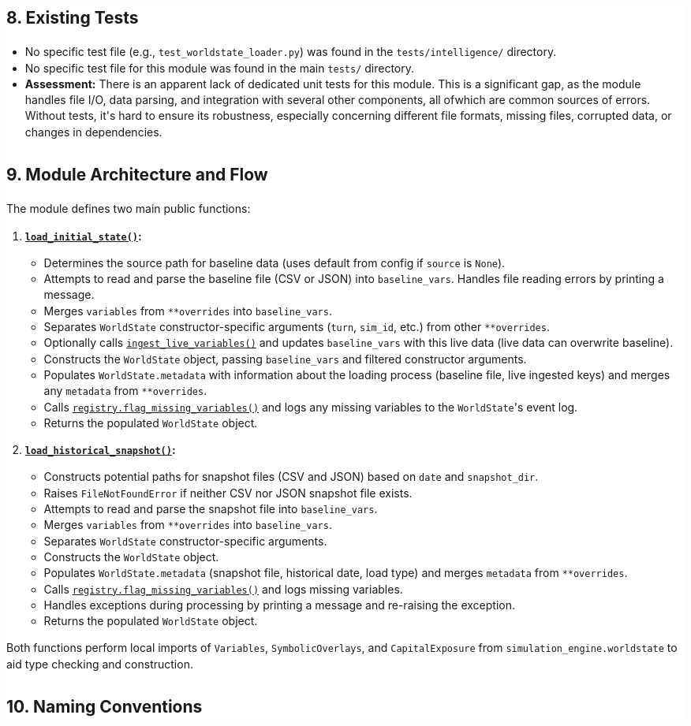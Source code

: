 ## 8. Existing Tests

*   No specific test file (e.g., `test_worldstate_loader.py`) was found in the `tests/intelligence/` directory.
*   No specific test file for this module was found in the main `tests/` directory.
*   **Assessment:** There is an apparent lack of dedicated unit tests for this module. This is a significant gap, as the module handles file I/O, data parsing, and integration with several other components, all ofwhich are common sources of errors. Without tests, it's hard to ensure its robustness, especially concerning different file formats, missing files, corrupted data, or changes in dependencies.

## 9. Module Architecture and Flow

The module defines two main public functions:

1.  **[`load_initial_state()`](intelligence/worldstate_loader.py:37):**
    *   Determines the source path for baseline data (uses default from config if `source` is `None`).
    *   Attempts to read and parse the baseline file (CSV or JSON) into `baseline_vars`. Handles file reading errors by printing a message.
    *   Merges `variables` from `**overrides` into `baseline_vars`.
    *   Separates `WorldState` constructor-specific arguments (`turn`, `sim_id`, etc.) from other `**overrides`.
    *   Optionally calls [`ingest_live_variables()`](iris/variable_ingestion.py) and updates `baseline_vars` with this live data (live data can overwrite baseline).
    *   Constructs the `WorldState` object, passing `baseline_vars` and filtered constructor arguments.
    *   Populates `WorldState.metadata` with information about the loading process (baseline file, live ingested keys) and merges any `metadata` from `**overrides`.
    *   Calls [`registry.flag_missing_variables()`](core/variable_registry.py) and logs any missing variables to the `WorldState`'s event log.
    *   Returns the populated `WorldState` object.

2.  **[`load_historical_snapshot()`](intelligence/worldstate_loader.py:130):**
    *   Constructs potential paths for snapshot files (CSV and JSON) based on `date` and `snapshot_dir`.
    *   Raises `FileNotFoundError` if neither CSV nor JSON snapshot file exists.
    *   Attempts to read and parse the snapshot file into `baseline_vars`.
    *   Merges `variables` from `**overrides` into `baseline_vars`.
    *   Separates `WorldState` constructor-specific arguments.
    *   Constructs the `WorldState` object.
    *   Populates `WorldState.metadata` (snapshot file, historical date, load type) and merges `metadata` from `**overrides`.
    *   Calls [`registry.flag_missing_variables()`](core/variable_registry.py) and logs missing variables.
    *   Handles exceptions during processing by printing a message and re-raising the exception.
    *   Returns the populated `WorldState` object.

Both functions perform local imports of `Variables`, `SymbolicOverlays`, and `CapitalExposure` from `simulation_engine.worldstate` to aid type checking and construction.

## 10. Naming Conventions
